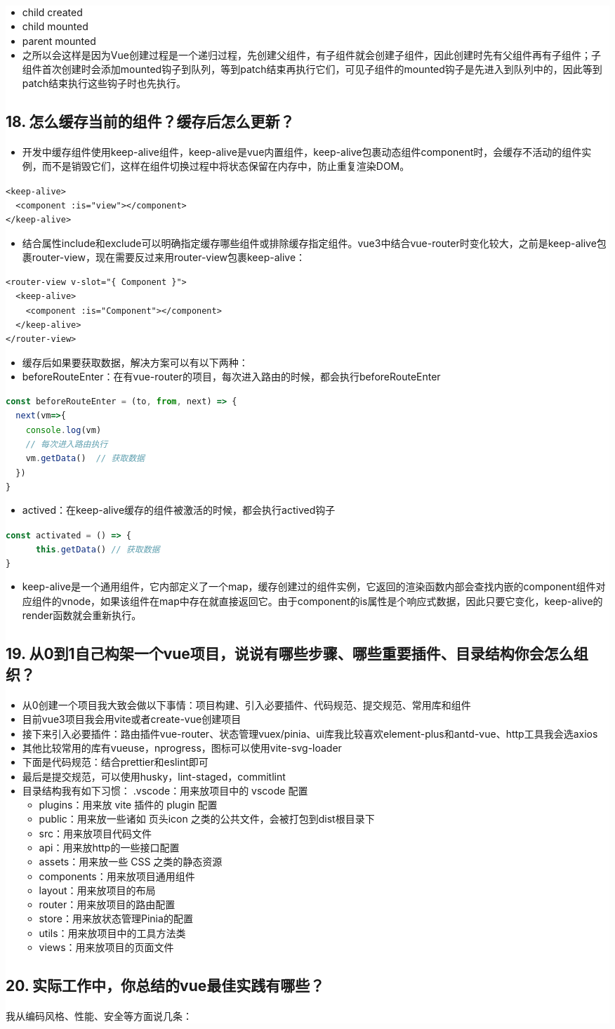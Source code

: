   - child created
  - child mounted
  - parent mounted
- 之所以会这样是因为Vue创建过程是一个递归过程，先创建父组件，有子组件就会创建子组件，因此创建时先有父组件再有子组件；子组件首次创建时会添加mounted钩子到队列，等到patch结束再执行它们，可见子组件的mounted钩子是先进入到队列中的，因此等到patch结束执行这些钩子时也先执行。
## 18. 怎么缓存当前的组件？缓存后怎么更新？
- 开发中缓存组件使用keep-alive组件，keep-alive是vue内置组件，keep-alive包裹动态组件component时，会缓存不活动的组件实例，而不是销毁它们，这样在组件切换过程中将状态保留在内存中，防止重复渲染DOM。
```vue
<keep-alive>
  <component :is="view"></component>
</keep-alive>
```
- 结合属性include和exclude可以明确指定缓存哪些组件或排除缓存指定组件。vue3中结合vue-router时变化较大，之前是keep-alive包裹router-view，现在需要反过来用router-view包裹keep-alive：
```vue
<router-view v-slot="{ Component }">
  <keep-alive>
    <component :is="Component"></component>
  </keep-alive>
</router-view>
```
- 缓存后如果要获取数据，解决方案可以有以下两种：
 - beforeRouteEnter：在有vue-router的项目，每次进入路由的时候，都会执行beforeRouteEnter
```ts
const beforeRouteEnter = (to, from, next) => {
  next(vm=>{
    console.log(vm)
    // 每次进入路由执行
    vm.getData()  // 获取数据
  })
}
```
 - actived：在keep-alive缓存的组件被激活的时候，都会执行actived钩子
```ts
const activated = () => {
	  this.getData() // 获取数据
}
```
- keep-alive是一个通用组件，它内部定义了一个map，缓存创建过的组件实例，它返回的渲染函数内部会查找内嵌的component组件对应组件的vnode，如果该组件在map中存在就直接返回它。由于component的is属性是个响应式数据，因此只要它变化，keep-alive的render函数就会重新执行。
## 19. 从0到1自己构架一个vue项目，说说有哪些步骤、哪些重要插件、目录结构你会怎么组织？
- 从0创建一个项目我大致会做以下事情：项目构建、引入必要插件、代码规范、提交规范、常用库和组件
- 目前vue3项目我会用vite或者create-vue创建项目
- 接下来引入必要插件：路由插件vue-router、状态管理vuex/pinia、ui库我比较喜欢element-plus和antd-vue、http工具我会选axios
- 其他比较常用的库有vueuse，nprogress，图标可以使用vite-svg-loader
- 下面是代码规范：结合prettier和eslint即可
- 最后是提交规范，可以使用husky，lint-staged，commitlint
- 目录结构我有如下习惯： .vscode：用来放项目中的 vscode 配置
  - plugins：用来放 vite 插件的 plugin 配置
  - public：用来放一些诸如 页头icon 之类的公共文件，会被打包到dist根目录下
  - src：用来放项目代码文件
  - api：用来放http的一些接口配置
  - assets：用来放一些 CSS 之类的静态资源
  - components：用来放项目通用组件
  - layout：用来放项目的布局
  - router：用来放项目的路由配置
  - store：用来放状态管理Pinia的配置
  - utils：用来放项目中的工具方法类
  - views：用来放项目的页面文件
## 20. 实际工作中，你总结的vue最佳实践有哪些？
我从编码风格、性能、安全等方面说几条：